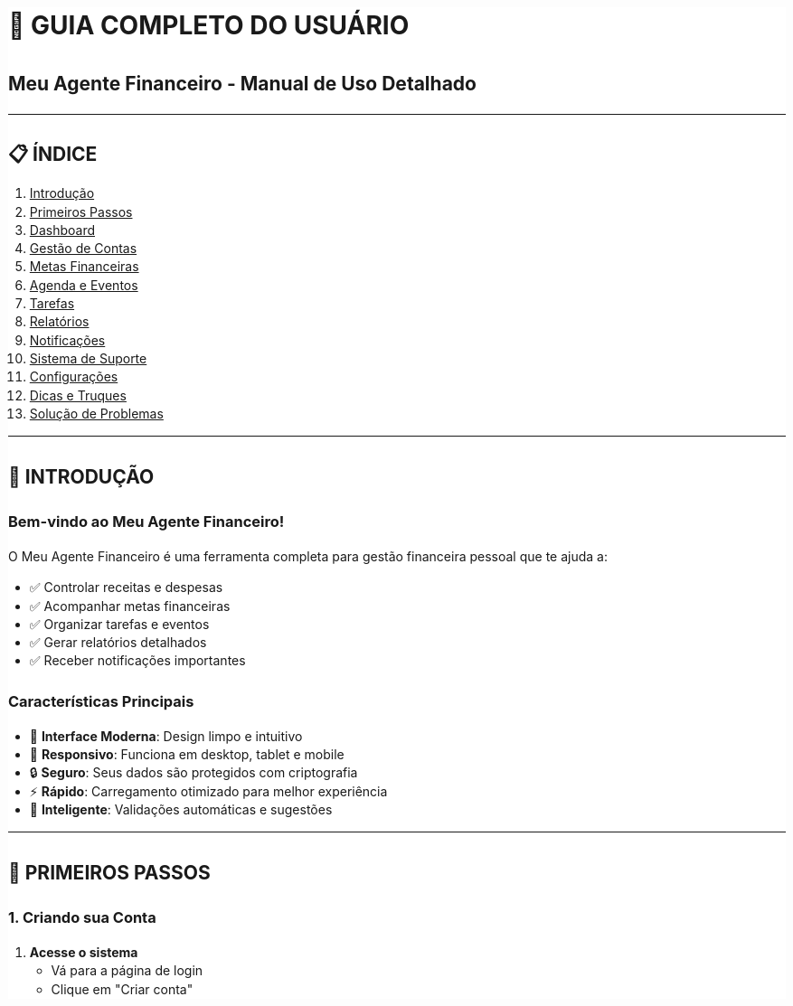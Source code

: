 # 👤 GUIA COMPLETO DO USUÁRIO
## Meu Agente Financeiro - Manual de Uso Detalhado

---

## 📋 **ÍNDICE**

1. [Introdução](#introdução)
2. [Primeiros Passos](#primeiros-passos)
3. [Dashboard](#dashboard)
4. [Gestão de Contas](#gestão-de-contas)
5. [Metas Financeiras](#metas-financeiras)
6. [Agenda e Eventos](#agenda-e-eventos)
7. [Tarefas](#tarefas)
8. [Relatórios](#relatórios)
9. [Notificações](#notificações)
10. [Sistema de Suporte](#sistema-de-suporte)
11. [Configurações](#configurações)
12. [Dicas e Truques](#dicas-e-truques)
13. [Solução de Problemas](#solução-de-problemas)

---

## 🎯 **INTRODUÇÃO**

### **Bem-vindo ao Meu Agente Financeiro!**

O Meu Agente Financeiro é uma ferramenta completa para gestão financeira pessoal que te ajuda a:
- ✅ Controlar receitas e despesas
- ✅ Acompanhar metas financeiras
- ✅ Organizar tarefas e eventos
- ✅ Gerar relatórios detalhados
- ✅ Receber notificações importantes

### **Características Principais**
- 🎨 **Interface Moderna**: Design limpo e intuitivo
- 📱 **Responsivo**: Funciona em desktop, tablet e mobile
- 🔒 **Seguro**: Seus dados são protegidos com criptografia
- ⚡ **Rápido**: Carregamento otimizado para melhor experiência
- 🎯 **Inteligente**: Validações automáticas e sugestões

---

## 🚀 **PRIMEIROS PASSOS**

### **1. Criando sua Conta**

1. **Acesse o sistema**
   - Vá para a página de login
   - Clique em "Criar conta"
